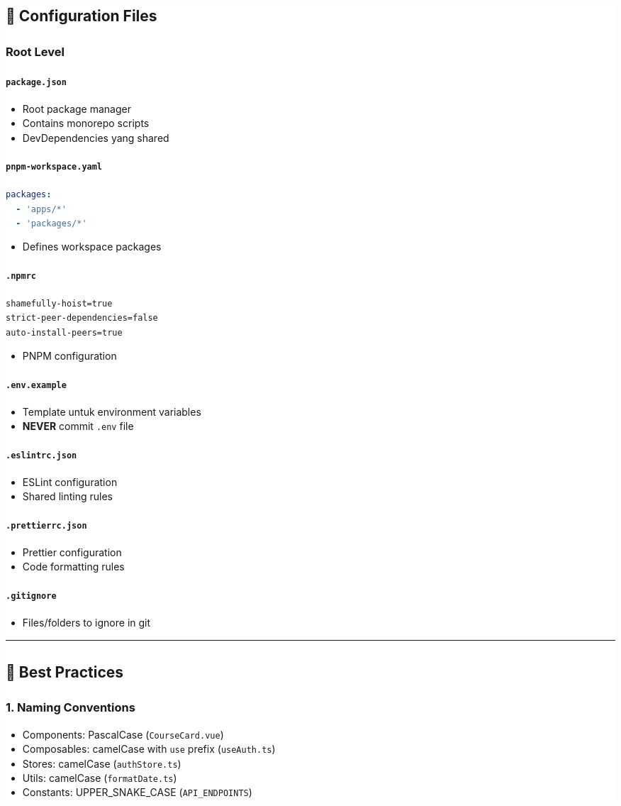 ## 🔧 Configuration Files

### Root Level

#### `package.json`
- Root package manager
- Contains monorepo scripts
- DevDependencies yang shared

#### `pnpm-workspace.yaml`
```yaml
packages:
  - 'apps/*'
  - 'packages/*'
```
- Defines workspace packages

#### `.npmrc`
```
shamefully-hoist=true
strict-peer-dependencies=false
auto-install-peers=true
```
- PNPM configuration

#### `.env.example`
- Template untuk environment variables
- **NEVER** commit `.env` file

#### `.eslintrc.json`
- ESLint configuration
- Shared linting rules

#### `.prettierrc.json`
- Prettier configuration
- Code formatting rules

#### `.gitignore`
- Files/folders to ignore in git

---

## 🎯 Best Practices

### 1. **Naming Conventions**
- Components: PascalCase (`CourseCard.vue`)
- Composables: camelCase with `use` prefix (`useAuth.ts`)
- Stores: camelCase (`authStore.ts`)
- Utils: camelCase (`formatDate.ts`)
- Constants: UPPER_SNAKE_CASE (`API_ENDPOINTS`)
